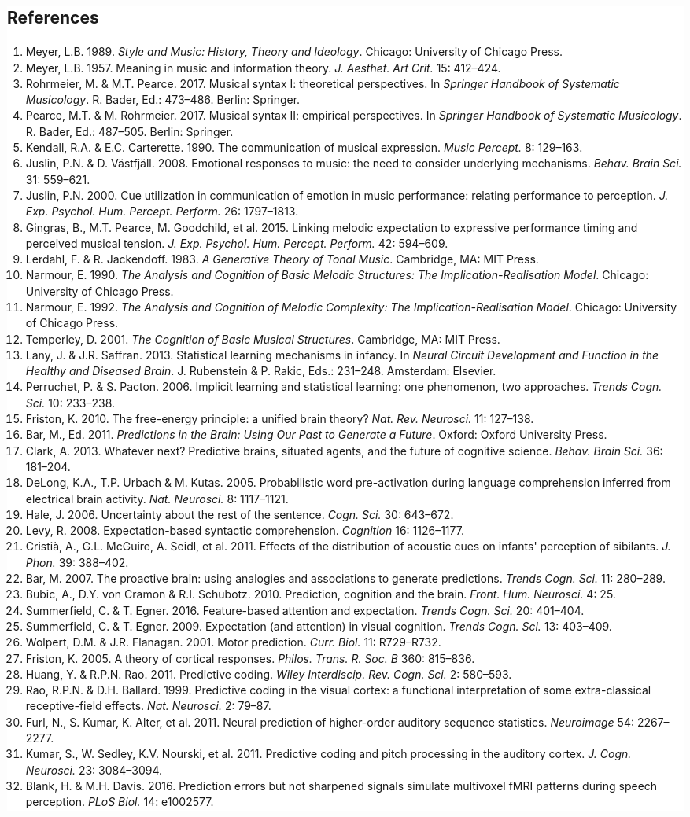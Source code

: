 ## References

1.  Meyer, L.B. 1989. _Style and Music: History, Theory and Ideology_. Chicago: University of Chicago Press.
2.  Meyer, L.B. 1957. Meaning in music and information theory. _J. Aesthet. Art Crit._ 15: 412–424.
3.  Rohrmeier, M. & M.T. Pearce. 2017. Musical syntax I: theoretical perspectives. In _Springer Handbook of Systematic Musicology_. R. Bader, Ed.: 473–486. Berlin: Springer.
4.  Pearce, M.T. & M. Rohrmeier. 2017. Musical syntax II: empirical perspectives. In _Springer Handbook of Systematic Musicology_. R. Bader, Ed.: 487–505. Berlin: Springer.
5.  Kendall, R.A. & E.C. Carterette. 1990. The communication of musical expression. _Music Percept._ 8: 129–163.
6.  Juslin, P.N. & D. Västfjäll. 2008. Emotional responses to music: the need to consider underlying mechanisms. _Behav. Brain Sci._ 31: 559–621.
7.  Juslin, P.N. 2000. Cue utilization in communication of emotion in music performance: relating performance to perception. _J. Exp. Psychol. Hum. Percept. Perform._ 26: 1797–1813.
8.  Gingras, B., M.T. Pearce, M. Goodchild, et al. 2015. Linking melodic expectation to expressive performance timing and perceived musical tension. _J. Exp. Psychol. Hum. Percept. Perform._ 42: 594–609.
9.  Lerdahl, F. & R. Jackendoff. 1983. _A Generative Theory of Tonal Music_. Cambridge, MA: MIT Press.
10. Narmour, E. 1990. _The Analysis and Cognition of Basic Melodic Structures: The Implication-Realisation Model_. Chicago: University of Chicago Press.
11. Narmour, E. 1992. _The Analysis and Cognition of Melodic Complexity: The Implication-Realisation Model_. Chicago: University of Chicago Press.
12. Temperley, D. 2001. _The Cognition of Basic Musical Structures_. Cambridge, MA: MIT Press.
13. Lany, J. & J.R. Saffran. 2013. Statistical learning mechanisms in infancy. In _Neural Circuit Development and Function in the Healthy and Diseased Brain_. J. Rubenstein & P. Rakic, Eds.: 231–248. Amsterdam: Elsevier.
14. Perruchet, P. & S. Pacton. 2006. Implicit learning and statistical learning: one phenomenon, two approaches. _Trends Cogn. Sci._ 10: 233–238.
15. Friston, K. 2010. The free-energy principle: a unified brain theory? _Nat. Rev. Neurosci._ 11: 127–138.
16. Bar, M., Ed. 2011. _Predictions in the Brain: Using Our Past to Generate a Future_. Oxford: Oxford University Press.
17. Clark, A. 2013. Whatever next? Predictive brains, situated agents, and the future of cognitive science. _Behav. Brain Sci._ 36: 181–204.
18. DeLong, K.A., T.P. Urbach & M. Kutas. 2005. Probabilistic word pre-activation during language comprehension inferred from electrical brain activity. _Nat. Neurosci._ 8: 1117–1121.
19. Hale, J. 2006. Uncertainty about the rest of the sentence. _Cogn. Sci._ 30: 643–672.
20. Levy, R. 2008. Expectation-based syntactic comprehension. _Cognition_ 16: 1126–1177.
21. Cristià, A., G.L. McGuire, A. Seidl, et al. 2011. Effects of the distribution of acoustic cues on infants' perception of sibilants. _J. Phon._ 39: 388–402.
22. Bar, M. 2007. The proactive brain: using analogies and associations to generate predictions. _Trends Cogn. Sci._ 11: 280–289.
23. Bubic, A., D.Y. von Cramon & R.I. Schubotz. 2010. Prediction, cognition and the brain. _Front. Hum. Neurosci._ 4: 25.
24. Summerfield, C. & T. Egner. 2016. Feature-based attention and expectation. _Trends Cogn. Sci._ 20: 401–404.
25. Summerfield, C. & T. Egner. 2009. Expectation (and attention) in visual cognition. _Trends Cogn. Sci._ 13: 403–409.
26. Wolpert, D.M. & J.R. Flanagan. 2001. Motor prediction. _Curr. Biol._ 11: R729–R732.
27. Friston, K. 2005. A theory of cortical responses. _Philos. Trans. R. Soc. B_ 360: 815–836.
28. Huang, Y. & R.P.N. Rao. 2011. Predictive coding. _Wiley Interdiscip. Rev. Cogn. Sci._ 2: 580–593.
29. Rao, R.P.N. & D.H. Ballard. 1999. Predictive coding in the visual cortex: a functional interpretation of some extra-classical receptive-field effects. _Nat. Neurosci._ 2: 79–87.
30. Furl, N., S. Kumar, K. Alter, et al. 2011. Neural prediction of higher-order auditory sequence statistics. _Neuroimage_ 54: 2267–2277.
31. Kumar, S., W. Sedley, K.V. Nourski, et al. 2011. Predictive coding and pitch processing in the auditory cortex. _J. Cogn. Neurosci._ 23: 3084–3094.
32. Blank, H. & M.H. Davis. 2016. Prediction errors but not sharpened signals simulate multivoxel fMRI patterns during speech perception. _PLoS Biol._ 14: e1002577.